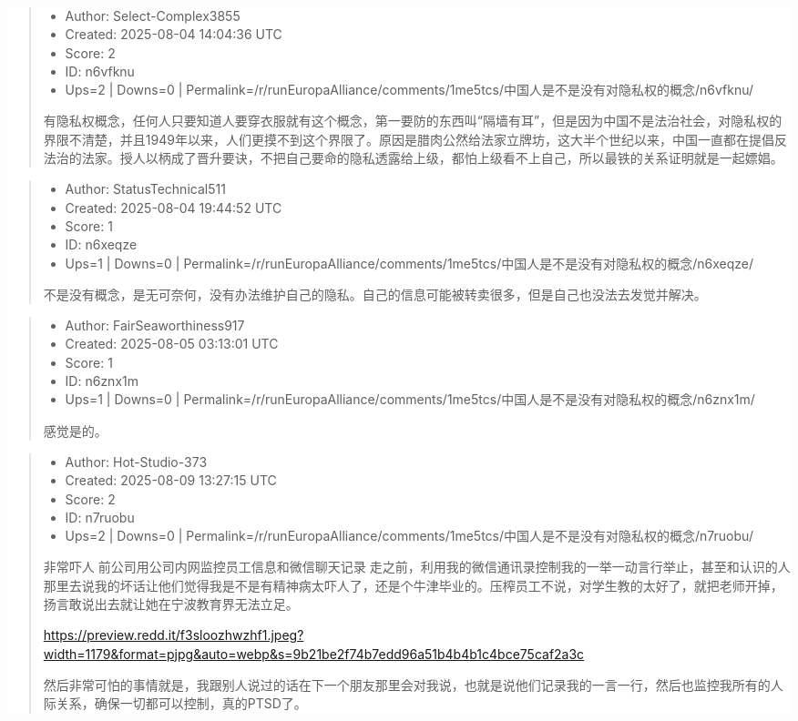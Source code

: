 > - Author: Select-Complex3855
> - Created: 2025-08-04 14:04:36 UTC
> - Score: 2
> - ID: n6vfknu
> - Ups=2 | Downs=0 | Permalink=/r/runEuropaAlliance/comments/1me5tcs/中国人是不是没有对隐私权的概念/n6vfknu/
>
> 有隐私权概念，任何人只要知道人要穿衣服就有这个概念，第一要防的东西叫“隔墙有耳”，但是因为中国不是法治社会，对隐私权的界限不清楚，并且1949年以来，人们更摸不到这个界限了。原因是腊肉公然给法家立牌坊，这大半个世纪以来，中国一直都在提倡反法治的法家。授人以柄成了晋升要诀，不把自己要命的隐私透露给上级，都怕上级看不上自己，所以最铁的关系证明就是一起嫖娼。

> - Author: StatusTechnical511
> - Created: 2025-08-04 19:44:52 UTC
> - Score: 1
> - ID: n6xeqze
> - Ups=1 | Downs=0 | Permalink=/r/runEuropaAlliance/comments/1me5tcs/中国人是不是没有对隐私权的概念/n6xeqze/
>
> 不是没有概念，是无可奈何，没有办法维护自己的隐私。自己的信息可能被转卖很多，但是自己也没法去发觉并解决。

> - Author: FairSeaworthiness917
> - Created: 2025-08-05 03:13:01 UTC
> - Score: 1
> - ID: n6znx1m
> - Ups=1 | Downs=0 | Permalink=/r/runEuropaAlliance/comments/1me5tcs/中国人是不是没有对隐私权的概念/n6znx1m/
>
> 感觉是的。

> - Author: Hot-Studio-373
> - Created: 2025-08-09 13:27:15 UTC
> - Score: 2
> - ID: n7ruobu
> - Ups=2 | Downs=0 | Permalink=/r/runEuropaAlliance/comments/1me5tcs/中国人是不是没有对隐私权的概念/n7ruobu/
>
> 非常吓人 前公司用公司内网监控员工信息和微信聊天记录 走之前，利用我的微信通讯录控制我的一举一动言行举止，甚至和认识的人那里去说我的坏话让他们觉得我是不是有精神病太吓人了，还是个牛津毕业的。压榨员工不说，对学生教的太好了，就把老师开掉，扬言敢说出去就让她在宁波教育界无法立足。
> 
> https://preview.redd.it/f3sloozhwzhf1.jpeg?width=1179&format=pjpg&auto=webp&s=9b21be2f74b7edd96a51b4b4b1c4bce75caf2a3c
> 
> 然后非常可怕的事情就是，我跟别人说过的话在下一个朋友那里会对我说，也就是说他们记录我的一言一行，然后也监控我所有的人际关系，确保一切都可以控制，真的PTSD了。
